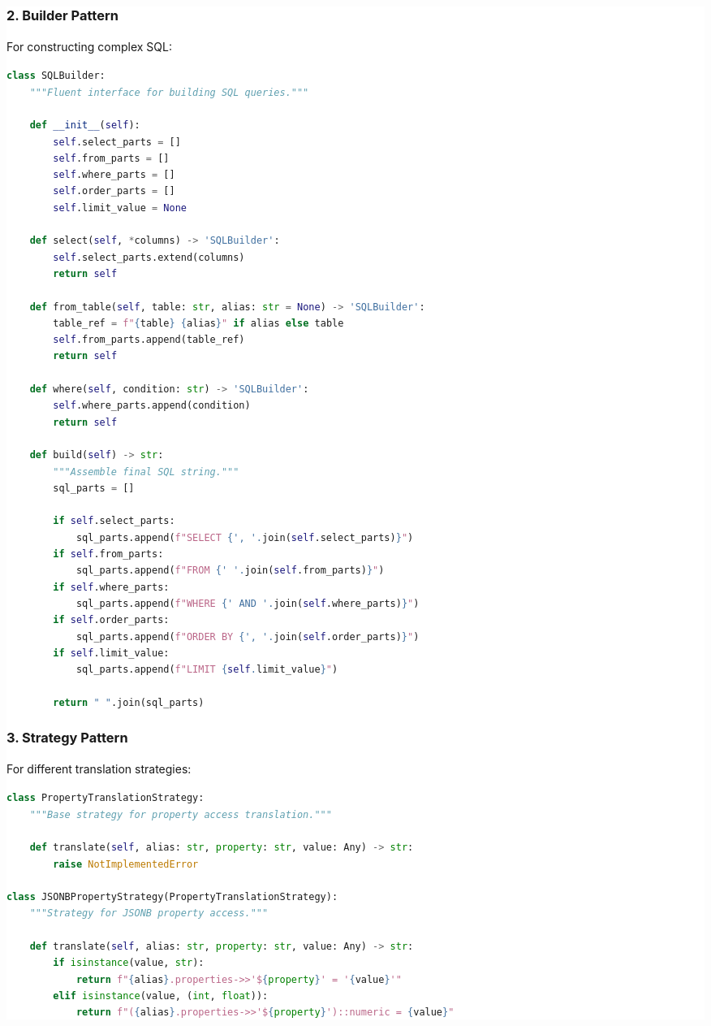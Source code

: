 ### 2. Builder Pattern

For constructing complex SQL:

```python
class SQLBuilder:
    """Fluent interface for building SQL queries."""

    def __init__(self):
        self.select_parts = []
        self.from_parts = []
        self.where_parts = []
        self.order_parts = []
        self.limit_value = None

    def select(self, *columns) -> 'SQLBuilder':
        self.select_parts.extend(columns)
        return self

    def from_table(self, table: str, alias: str = None) -> 'SQLBuilder':
        table_ref = f"{table} {alias}" if alias else table
        self.from_parts.append(table_ref)
        return self

    def where(self, condition: str) -> 'SQLBuilder':
        self.where_parts.append(condition)
        return self

    def build(self) -> str:
        """Assemble final SQL string."""
        sql_parts = []

        if self.select_parts:
            sql_parts.append(f"SELECT {', '.join(self.select_parts)}")
        if self.from_parts:
            sql_parts.append(f"FROM {' '.join(self.from_parts)}")
        if self.where_parts:
            sql_parts.append(f"WHERE {' AND '.join(self.where_parts)}")
        if self.order_parts:
            sql_parts.append(f"ORDER BY {', '.join(self.order_parts)}")
        if self.limit_value:
            sql_parts.append(f"LIMIT {self.limit_value}")

        return " ".join(sql_parts)
```

### 3. Strategy Pattern

For different translation strategies:

```python
class PropertyTranslationStrategy:
    """Base strategy for property access translation."""

    def translate(self, alias: str, property: str, value: Any) -> str:
        raise NotImplementedError

class JSONBPropertyStrategy(PropertyTranslationStrategy):
    """Strategy for JSONB property access."""

    def translate(self, alias: str, property: str, value: Any) -> str:
        if isinstance(value, str):
            return f"{alias}.properties->>'${property}' = '{value}'"
        elif isinstance(value, (int, float)):
            return f"({alias}.properties->>'${property}')::numeric = {value}"
```